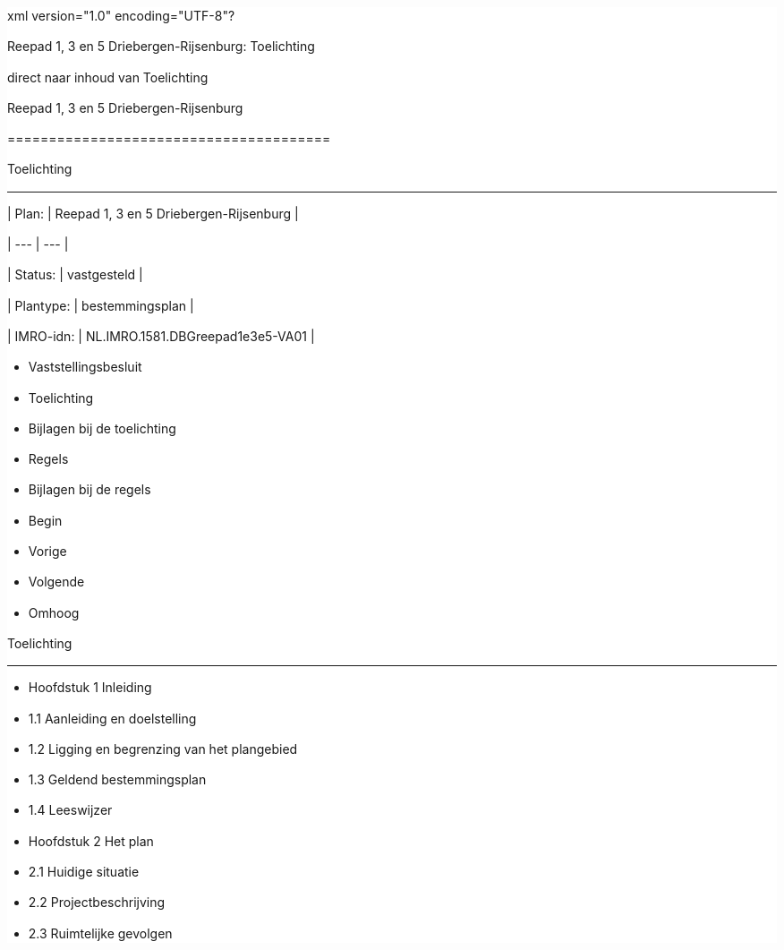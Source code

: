 xml version\="1\.0" encoding\="UTF\-8"?

Reepad 1, 3 en 5 Driebergen\-Rijsenburg: Toelichting

direct naar inhoud van Toelichting

Reepad 1, 3 en 5 Driebergen\-Rijsenburg

=======================================

Toelichting

-----------

| Plan: | Reepad 1, 3 en 5 Driebergen\-Rijsenburg |

| --- | --- |

| Status: | vastgesteld |

| Plantype: | bestemmingsplan |

| IMRO\-idn: | NL.IMRO.1581\.DBGreepad1e3e5\-VA01 |

* Vaststellingsbesluit

* Toelichting

* Bijlagen bij de toelichting

* Regels

* Bijlagen bij de regels

* Begin

* Vorige

* Volgende

* Omhoog

Toelichting

-----------

* Hoofdstuk 1 Inleiding

+ 1\.1 Aanleiding en doelstelling

+ 1\.2 Ligging en begrenzing van het plangebied

+ 1\.3 Geldend bestemmingsplan

+ 1\.4 Leeswijzer

* Hoofdstuk 2 Het plan

+ 2\.1 Huidige situatie

+ 2\.2 Projectbeschrijving

+ 2\.3 Ruimtelijke gevolgen
